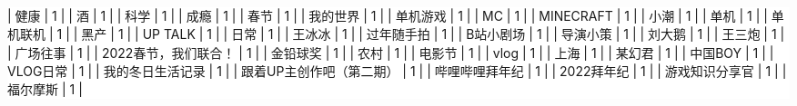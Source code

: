 | 健康 | 1 |
| 酒 | 1 |
| 科学 | 1 |
| 成瘾 | 1 |
| 春节 | 1 |
| 我的世界 | 1 |
| 单机游戏 | 1 |
| MC | 1 |
| MINECRAFT | 1 |
| 小潮 | 1 |
| 单机 | 1 |
| 单机联机 | 1 |
| 黑产 | 1 |
| UP TALK | 1 |
| 日常 | 1 |
| 王冰冰 | 1 |
| 过年随手拍 | 1 |
| B站小剧场 | 1 |
| 导演小策 | 1 |
| 刘大鹅 | 1 |
| 王三炮 | 1 |
| 广场往事 | 1 |
| 2022春节，我们联合！ | 1 |
| 金铅球奖 | 1 |
| 农村 | 1 |
| 电影节 | 1 |
| vlog | 1 |
| 上海 | 1 |
| 某幻君 | 1 |
| 中国BOY | 1 |
| VLOG日常 | 1 |
| 我的冬日生活记录 | 1 |
| 跟着UP主创作吧（第二期） | 1 |
| 哔哩哔哩拜年纪 | 1 |
| 2022拜年纪 | 1 |
| 游戏知识分享官 | 1 |
| 福尔摩斯 | 1 |